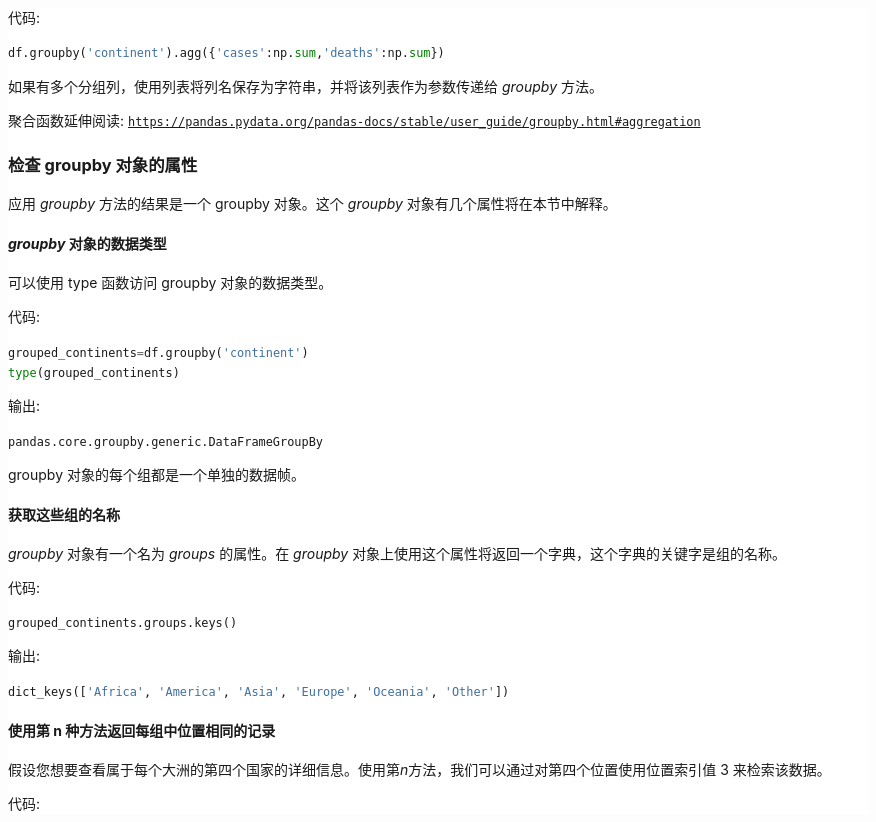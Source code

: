 代码:

```py
df.groupby('continent').agg({'cases':np.sum,'deaths':np.sum})

```

如果有多个分组列，使用列表将列名保存为字符串，并将该列表作为参数传递给 *groupby* 方法。

聚合函数延伸阅读: [`https://pandas.pydata.org/pandas-docs/stable/user_guide/groupby.html#aggregation`](https://pandas.pydata.org/pandas-docs/stable/user_guide/groupby.html%2523aggregation)

### 检查 groupby 对象的属性

应用 *groupby* 方法的结果是一个 groupby 对象。这个 *groupby* 对象有几个属性将在本节中解释。

#### *groupby* 对象的数据类型

可以使用 type 函数访问 groupby 对象的数据类型。

代码:

```py
grouped_continents=df.groupby('continent')
type(grouped_continents)

```

输出:

```py
pandas.core.groupby.generic.DataFrameGroupBy

```

groupby 对象的每个组都是一个单独的数据帧。

#### 获取这些组的名称

*groupby* 对象有一个名为 *groups* 的属性。在 *groupby* 对象上使用这个属性将返回一个字典，这个字典的关键字是组的名称。

代码:

```py
grouped_continents.groups.keys()

```

输出:

```py
dict_keys(['Africa', 'America', 'Asia', 'Europe', 'Oceania', 'Other'])

```

#### 使用第 n 种方法返回每组中位置相同的记录

假设您想要查看属于每个大洲的第四个国家的详细信息。使用第*n*方法，我们可以通过对第四个位置使用位置索引值 3 来检索该数据。

代码:
